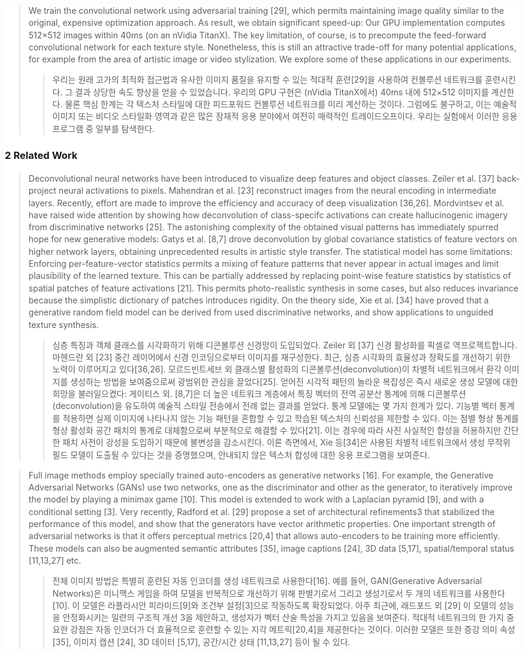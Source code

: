 > We train the convolutional network using adversarial training [29], which permits maintaining image quality similar to the original, expensive optimization approach. As result, we obtain significant speed-up: Our GPU implementation computes 512×512 images within 40ms (on an nVidia TitanX). The key limitation, of course, is to precompute the feed-forward convolutional network for each texture style. Nonetheless, this is still an attractive trade-off for many potential applications, for example from the area of artistic image or video stylization. We explore some of these applications in our experiments.
>> 우리는 원래 고가의 최적화 접근법과 유사한 이미지 품질을 유지할 수 있는 적대적 훈련[29]을 사용하여 컨볼루션 네트워크를 훈련시킨다. 그 결과 상당한 속도 향상을 얻을 수 있었습니다. 우리의 GPU 구현은 (nVidia TitanX에서) 40ms 내에 512×512 이미지를 계산한다. 물론 핵심 한계는 각 텍스처 스타일에 대한 피드포워드 컨볼루션 네트워크를 미리 계산하는 것이다. 그럼에도 불구하고, 이는 예술적 이미지 또는 비디오 스타일화 영역과 같은 많은 잠재적 응용 분야에서 여전히 매력적인 트레이드오프이다. 우리는 실험에서 이러한 응용 프로그램 중 일부를 탐색한다.

### $\mathbf{2\;Related\;Work}$

> Deconvolutional neural networks have been introduced to visualize deep features and object classes. Zeiler et al. [37] back-project neural activations to pixels. Mahendran et al. [23] reconstruct images from the neural encoding in intermediate layers. Recently, effort are made to improve the efficiency and accuracy of deep visualization [36,26]. Mordvintsev et al. have raised wide attention by showing how deconvolution of class-specifc activations can create hallucinogenic imagery from discriminative networks [25]. The astonishing complexity of the obtained visual patterns has immediately spurred hope for new generative models: Gatys et al. [8,7] drove deconvolution by global  covariance statistics of feature vectors on higher network layers, obtaining unprecedented results in artistic style transfer. The statistical model has some limitations: Enforcing per-feature-vector statistics permits a mixing of feature patterns that never appear in actual images and limit plausibility of the learned texture. This can be partially addressed by replacing point-wise feature statistics by statistics of spatial patches of feature activations [21]. This permits photo-realistic synthesis in some cases, but also reduces invariance because the simplistic dictionary of patches introduces rigidity. On the theory side, Xie et al. [34] have proved that a generative random field model can be derived from used discriminative networks, and show applications to unguided texture synthesis.
>> 심층 특징과 객체 클래스를 시각화하기 위해 디콘볼루션 신경망이 도입되었다. Zeiler 외 [37] 신경 활성화를 픽셀로 역프로젝트합니다. 마헨드란 외 [23] 중간 레이어에서 신경 인코딩으로부터 이미지를 재구성한다. 최근, 심층 시각화의 효율성과 정확도를 개선하기 위한 노력이 이루어지고 있다[36,26]. 모르드빈트세브 외 클래스별 활성화의 디콘볼루션(deconvolution)이 차별적 네트워크에서 환각 이미지를 생성하는 방법을 보여줌으로써 광범위한 관심을 끌었다[25]. 얻어진 시각적 패턴의 놀라운 복잡성은 즉시 새로운 생성 모델에 대한 희망을 불러일으켰다: 게이티스 외. [8,7]은 더 높은 네트워크 계층에서 특징 벡터의 전역 공분산 통계에 의해 디콘볼루션(deconvolution)을 유도하여 예술적 스타일 전송에서 전례 없는 결과를 얻었다. 통계 모델에는 몇 가지 한계가 있다. 기능별 벡터 통계를 적용하면 실제 이미지에 나타나지 않는 기능 패턴을 혼합할 수 있고 학습된 텍스처의 신뢰성을 제한할 수 있다. 이는 점별 형상 통계를 형상 활성화 공간 패치의 통계로 대체함으로써 부분적으로 해결할 수 있다[21]. 이는 경우에 따라 사진 사실적인 합성을 허용하지만 간단한 패치 사전이 강성을 도입하기 때문에 불변성을 감소시킨다. 이론 측면에서, Xie 등[34]은 사용된 차별적 네트워크에서 생성 무작위 필드 모델이 도출될 수 있다는 것을 증명했으며, 안내되지 않은 텍스처 합성에 대한 응용 프로그램을 보여준다.

> Full image methods employ specially trained auto-encoders as generative networks [16]. For example, the Generative Adversarial Networks (GANs) use two networks, one as the discriminator and other as the generator, to iteratively improve the model by playing a minimax game [10]. This model is extended to work with a Laplacian pyramid [9], and with a conditional setting [3]. Very recently, Radford et al. [29] propose a set of architectural refinements3 that stabilized the performance of this model, and show that the generators have vector arithmetic properties. One important strength of adversarial networks is that it offers perceptual metrics [20,4] that allows auto-encoders to be training more efficiently. These models can also be augmented semantic attributes [35], image captions [24], 3D data [5,17], spatial/temporal status [11,13,27] etc.
>> 전체 이미지 방법은 특별히 훈련된 자동 인코더를 생성 네트워크로 사용한다[16]. 예를 들어, GAN(Generative Adversarial Networks)은 미니맥스 게임을 하여 모델을 반복적으로 개선하기 위해 판별기로서 그리고 생성기로서 두 개의 네트워크를 사용한다[10]. 이 모델은 라플라시안 피라미드[9]와 조건부 설정[3]으로 작동하도록 확장되었다. 아주 최근에, 래드포드 외 [29] 이 모델의 성능을 안정화시키는 일련의 구조적 개선 3을 제안하고, 생성자가 벡터 산술 특성을 가지고 있음을 보여준다. 적대적 네트워크의 한 가지 중요한 강점은 자동 인코더가 더 효율적으로 훈련할 수 있는 지각 메트릭[20,4]을 제공한다는 것이다. 이러한 모델은 또한 증강 의미 속성 [35], 이미지 캡션 [24], 3D 데이터 [5,17], 공간/시간 상태 [11,13,27] 등이 될 수 있다.
